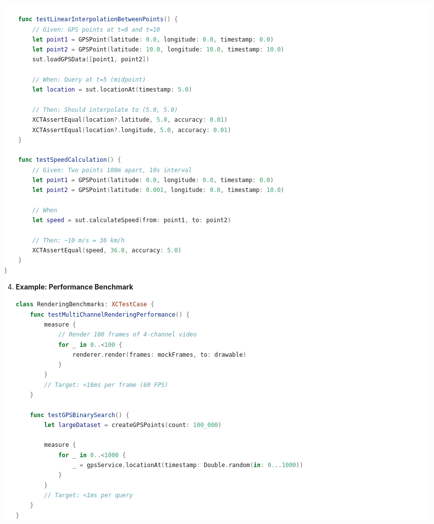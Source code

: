    ```swift

       func testLinearInterpolationBetweenPoints() {
           // Given: GPS points at t=0 and t=10
           let point1 = GPSPoint(latitude: 0.0, longitude: 0.0, timestamp: 0.0)
           let point2 = GPSPoint(latitude: 10.0, longitude: 10.0, timestamp: 10.0)
           sut.loadGPSData([point1, point2])

           // When: Query at t=5 (midpoint)
           let location = sut.locationAt(timestamp: 5.0)

           // Then: Should interpolate to (5.0, 5.0)
           XCTAssertEqual(location?.latitude, 5.0, accuracy: 0.01)
           XCTAssertEqual(location?.longitude, 5.0, accuracy: 0.01)
       }

       func testSpeedCalculation() {
           // Given: Two points 100m apart, 10s interval
           let point1 = GPSPoint(latitude: 0.0, longitude: 0.0, timestamp: 0.0)
           let point2 = GPSPoint(latitude: 0.001, longitude: 0.0, timestamp: 10.0)

           // When
           let speed = sut.calculateSpeed(from: point1, to: point2)

           // Then: ~10 m/s = 36 km/h
           XCTAssertEqual(speed, 36.0, accuracy: 5.0)
       }
   }
   ```

4. **Example: Performance Benchmark**
   ```swift
   class RenderingBenchmarks: XCTestCase {
       func testMultiChannelRenderingPerformance() {
           measure {
               // Render 100 frames of 4-channel video
               for _ in 0..<100 {
                   renderer.render(frames: mockFrames, to: drawable)
               }
           }
           // Target: <16ms per frame (60 FPS)
       }

       func testGPSBinarySearch() {
           let largeDataset = createGPSPoints(count: 100_000)

           measure {
               for _ in 0..<1000 {
                   _ = gpsService.locationAt(timestamp: Double.random(in: 0...1000))
               }
           }
           // Target: <1ms per query
       }
   }
   ```
